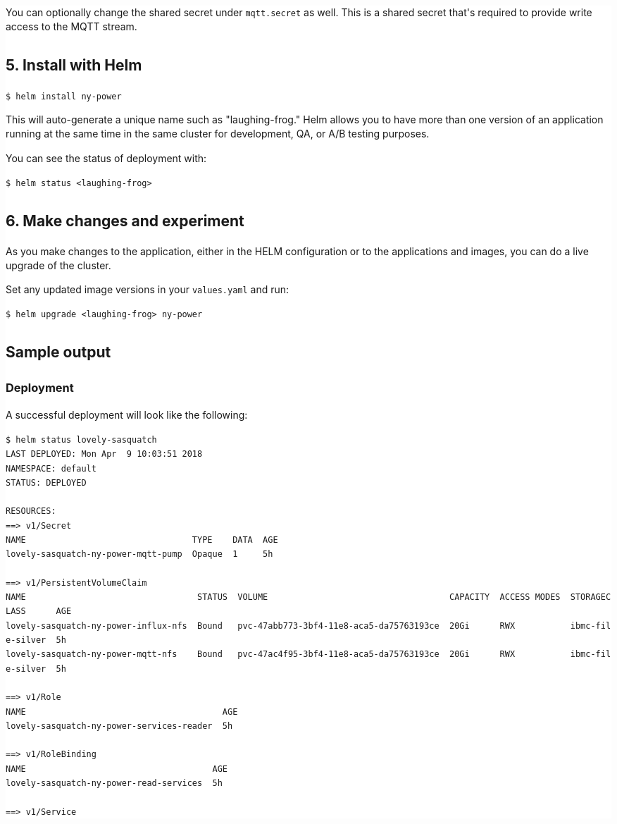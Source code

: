 You can optionally change the shared secret under `mqtt.secret` as
well. This is a shared secret that's required to provide write access to the
MQTT stream.

## 5. Install with Helm

```
$ helm install ny-power
```

This will auto-generate a unique name such as "laughing-frog." Helm
allows you to have more than one version of an application running at
the same time in the same cluster for development, QA, or A/B testing
purposes.

You can see the status of deployment with:

```
$ helm status <laughing-frog>
```

## 6. Make changes and experiment

As you make changes to the application, either in the HELM
configuration or to the applications and images, you can
do a live upgrade of the cluster.

Set any updated image versions in your `values.yaml` and run:

```
$ helm upgrade <laughing-frog> ny-power
```

## Sample output

### Deployment

A successful deployment will look like the following:

```
$ helm status lovely-sasquatch
LAST DEPLOYED: Mon Apr  9 10:03:51 2018
NAMESPACE: default
STATUS: DEPLOYED

RESOURCES:
==> v1/Secret
NAME                                 TYPE    DATA  AGE
lovely-sasquatch-ny-power-mqtt-pump  Opaque  1     5h

==> v1/PersistentVolumeClaim
NAME                                  STATUS  VOLUME                                    CAPACITY  ACCESS MODES  STORAGECLASS      AGE
lovely-sasquatch-ny-power-influx-nfs  Bound   pvc-47abb773-3bf4-11e8-aca5-da75763193ce  20Gi      RWX           ibmc-file-silver  5h
lovely-sasquatch-ny-power-mqtt-nfs    Bound   pvc-47ac4f95-3bf4-11e8-aca5-da75763193ce  20Gi      RWX           ibmc-file-silver  5h

==> v1/Role
NAME                                       AGE
lovely-sasquatch-ny-power-services-reader  5h

==> v1/RoleBinding
NAME                                     AGE
lovely-sasquatch-ny-power-read-services  5h

==> v1/Service
```